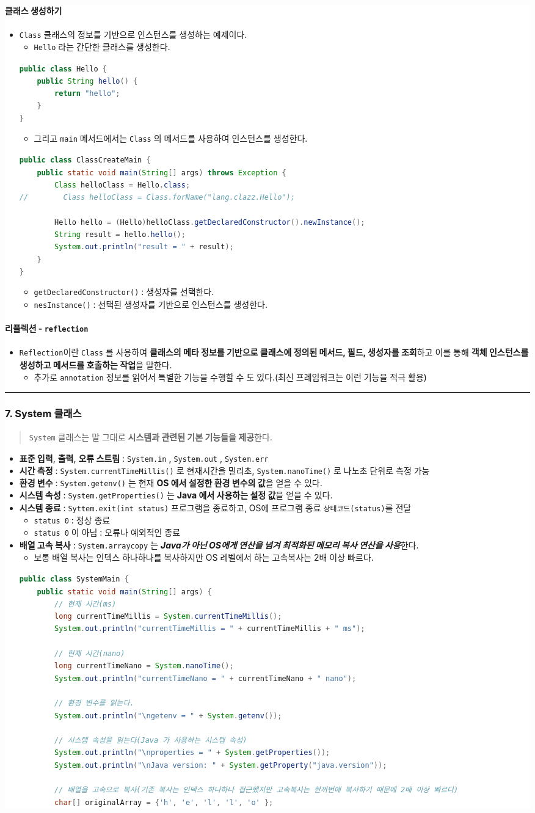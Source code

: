 #### 클래스 생성하기
- `Class` 클래스의 정보를 기반으로 인스턴스를 생성하는 예제이다.
    - `Hello` 라는 간단한 클래스를 생성한다.
  ```java
  public class Hello {
      public String hello() {
          return "hello";
      }
  }
  ```
    - 그리고 `main` 메서드에서는 `Class` 의 메서드를 사용하여 인스턴스를 생성한다.
  ```java
  public class ClassCreateMain {
      public static void main(String[] args) throws Exception {
          Class helloClass = Hello.class;
  //        Class helloClass = Class.forName("lang.clazz.Hello");
  
          Hello hello = (Hello)helloClass.getDeclaredConstructor().newInstance();
          String result = hello.hello();
          System.out.println("result = " + result);
      }
  }
  ```
    - `getDeclaredConstructor()` : 생성자를 선택한다.
    - `nesInstance()` : 선택된 생성자를 기반으로 인스턴스를 생성한다.

#### 리플렉션 - `reflection`
- `Reflection`이란 `Class` 를 사용하여 **클래스의 메타 정보를 기반으로 클래스에 정의된 메서드, 필드, 생성자를 조회**하고 이를 통해 **객체 인스턴스를 생성하고 메서드를 호출하는 작업**을 말한다.
    - 추가로 `annotation` 정보를 읽어서 특별한 기능을 수행할 수 도 있다.(최신 프레임워크는 이런 기능을 적극 활용)

---
### 7. System 클래스
> `System` 클래스는 말 그대로 **시스템과 관련된 기본 기능들을 제공**한다.

- **표준 입력**, **출력**, **오류 스트림** : `System.in` , `System.out` , `System.err`
- **시간 측정** : `System.currentTimeMillis()` 로 현재시간을 밀리초, `System.nanoTime()` 로 나노초 단위로 측정 가능
- **환경 변수** : `System.getenv()` 는 현재 **OS 에서 설정한 환경 변수의 값**을 얻을 수 있다.
- **시스템 속성** : `System.getProperties()` 는 **Java 에서 사용하는 설정 값**을 얻을 수 있다.
- **시스템 종료** : `Syttem.exit(int status)` 프로그램을 종료하고, OS에 프로그램 종료 `상태코드(status)`를 전달
    - `status 0` : 정상 종료
    - `status 0` 이 아님 : 오류나 예외적인 종료
- **배열 고속 복사** : `System.arraycopy` 는 ***Java가 아닌 OS에게 연산을 넘겨 최적화된 메모리 복사 연산을 사용***한다.
    - 보통 배열 복사는 인덱스 하나하나를 복사하지만 OS 레벨에서 하는 고속복사는 2배 이상 빠르다.
  ```java
  public class SystemMain {
      public static void main(String[] args) {
          // 현재 시간(ms)
          long currentTimeMillis = System.currentTimeMillis();
          System.out.println("currentTimeMillis = " + currentTimeMillis + " ms");
  
          // 현재 시간(nano)
          long currentTimeNano = System.nanoTime();
          System.out.println("currentTimeNano = " + currentTimeNano + " nano");
  
          // 환경 변수를 읽는다.
          System.out.println("\ngetenv = " + System.getenv());
  
          // 시스템 속성을 읽는다(Java 가 사용하는 시스템 속성)
          System.out.println("\nproperties = " + System.getProperties());
          System.out.println("\nJava version: " + System.getProperty("java.version"));
  
          // 배열을 고속으로 복사(기존 복사는 인덱스 하나하나 접근했지만 고속복사는 한꺼번에 복사하기 때문에 2배 이상 빠르다)
          char[] originalArray = {'h', 'e', 'l', 'l', 'o' };
  ```